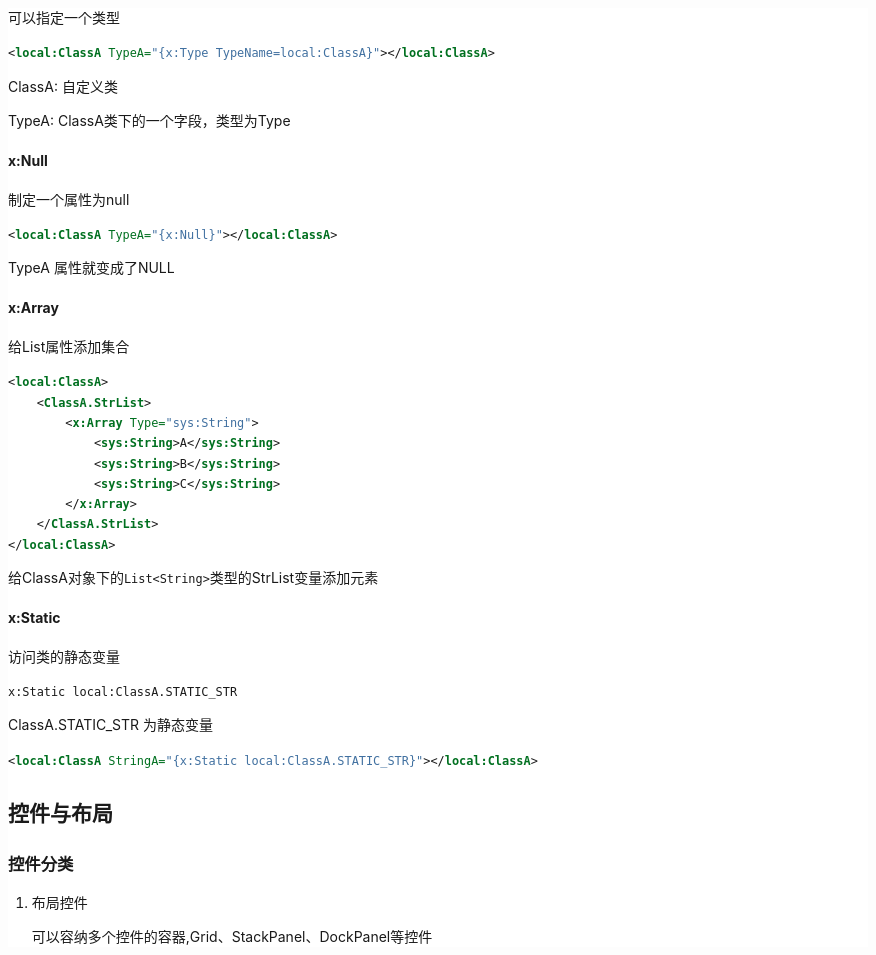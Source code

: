 可以指定一个类型

```xml
<local:ClassA TypeA="{x:Type TypeName=local:ClassA}"></local:ClassA>
```

ClassA: 自定义类

TypeA: ClassA类下的一个字段，类型为Type

#### x:Null

制定一个属性为null

```xml
<local:ClassA TypeA="{x:Null}"></local:ClassA>
```

TypeA 属性就变成了NULL

#### x:Array

给List属性添加集合

```xml
<local:ClassA>
    <ClassA.StrList>
        <x:Array Type="sys:String">
            <sys:String>A</sys:String>
            <sys:String>B</sys:String>
            <sys:String>C</sys:String>
        </x:Array>
    </ClassA.StrList>
</local:ClassA>

```

给ClassA对象下的`List<String>`类型的StrList变量添加元素

#### x:Static

访问类的静态变量

`x:Static local:ClassA.STATIC_STR`

ClassA.STATIC_STR 为静态变量

```xml
<local:ClassA StringA="{x:Static local:ClassA.STATIC_STR}"></local:ClassA>
```

## 控件与布局

### 控件分类

1. 布局控件

   可以容纳多个控件的容器,Grid、StackPanel、DockPanel等控件
